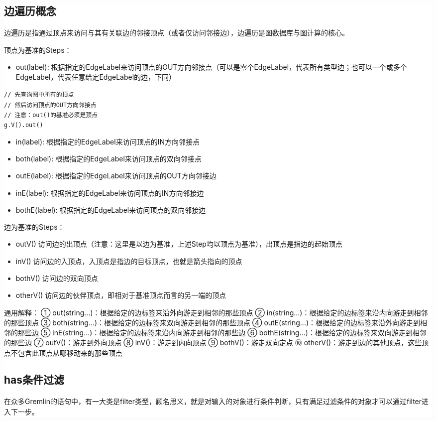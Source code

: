 
## 边遍历概念
边遍历是指通过顶点来访问与其有关联边的邻接顶点（或者仅访问邻接边），边遍历是图数据库与图计算的核心。

顶点为基准的Steps：
- out(label): 
根据指定的EdgeLabel来访问顶点的OUT方向邻接点（可以是零个EdgeLabel，代表所有类型边；也可以一个或多个EdgeLabel，代表任意给定EdgeLabel的边，下同）
```
// 先查询图中所有的顶点
// 然后访问顶点的OUT方向邻接点
// 注意：out()的基准必须是顶点
g.V().out()
```

- in(label): 
根据指定的EdgeLabel来访问顶点的IN方向邻接点

- both(label): 
根据指定的EdgeLabel来访问顶点的双向邻接点

- outE(label): 
根据指定的EdgeLabel来访问顶点的OUT方向邻接边

- inE(label): 
根据指定的EdgeLabel来访问顶点的IN方向邻接边

- bothE(label): 
根据指定的EdgeLabel来访问顶点的双向邻接边

边为基准的Steps：
- outV()
访问边的出顶点（注意：这里是以边为基准，上述Step均以顶点为基准），出顶点是指边的起始顶点

- inV()
访问边的入顶点，入顶点是指边的目标顶点，也就是箭头指向的顶点

- bothV()
访问边的双向顶点

- otherV()
访问边的伙伴顶点，即相对于基准顶点而言的另一端的顶点

通用解释：
① out(string...)：根据给定的边标签来沿外向游走到相邻的那些顶点
② in(string...)：根据给定的边标签来沿内向游走到相邻的那些顶点
③ both(string...)：根据给定的边标签来双向游走到相邻的那些顶点
④ outE(string...)：根据给定的边标签来沿外向游走到相邻的那些边
⑤ inE(string...)：根据给定的边标签来沿内向游走到相邻的那些边
⑥ bothE(string...)：根据给定的边标签来双向游走到相邻的那些边
⑦ outV()：游走到外向顶点
⑧ inV()：游走到内向顶点
⑨ bothV()：游走双向定点
⑩ otherV()：游走到边的其他顶点，这些顶点不包含此顶点从哪移动来的那些顶点

## has条件过滤
在众多Gremlin的语句中，有一大类是filter类型，顾名思义，就是对输入的对象进行条件判断，只有满足过滤条件的对象才可以通过filter进入下一步。
